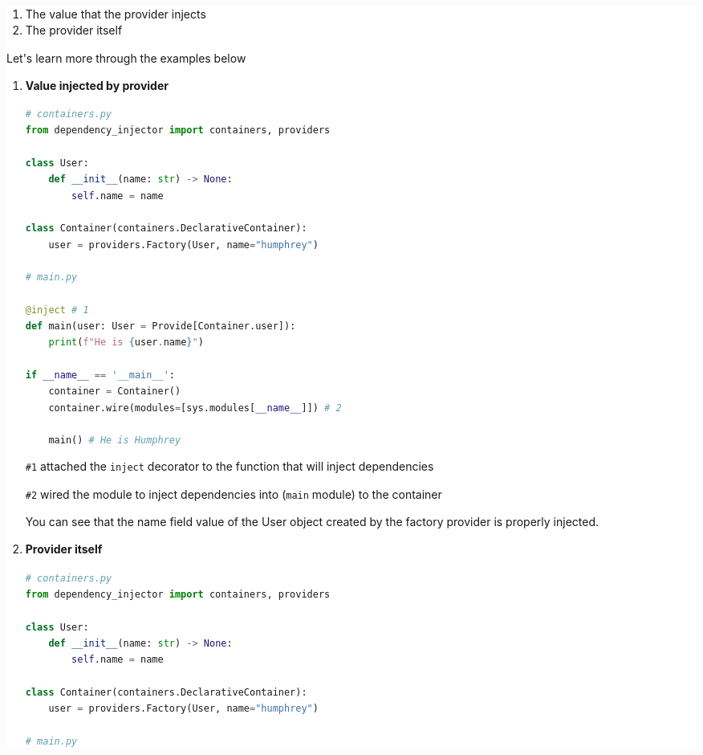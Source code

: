 1. The value that the provider injects
2. The provider itself

Let's learn more through the examples below

1. **Value injected by provider**
    
    ```python
    # containers.py
    from dependency_injector import containers, providers
    
    class User:
    	def __init__(name: str) -> None:
    		self.name = name
    
    class Container(containers.DeclarativeContainer):
        user = providers.Factory(User, name="humphrey")
    
    # main.py
    
    @inject # 1
    def main(user: User = Provide[Container.user]):
    	print(f"He is {user.name}")    
    
    if __name__ == '__main__':
        container = Container()
        container.wire(modules=[sys.modules[__name__]]) # 2
    
        main() # He is Humphrey
    
    ```
    
    `#1` attached the `inject` decorator to the function that will inject dependencies
    
    `#2` wired the module to inject dependencies into (`main` module) to the container
    
    You can see that the name field value of the User object created by the factory provider is properly injected.
    
2. **Provider itself**
    
    ```python
    # containers.py
    from dependency_injector import containers, providers
    
    class User:
    	def __init__(name: str) -> None:
    		self.name = name
    
    class Container(containers.DeclarativeContainer):
        user = providers.Factory(User, name="humphrey")
    
    # main.py
    